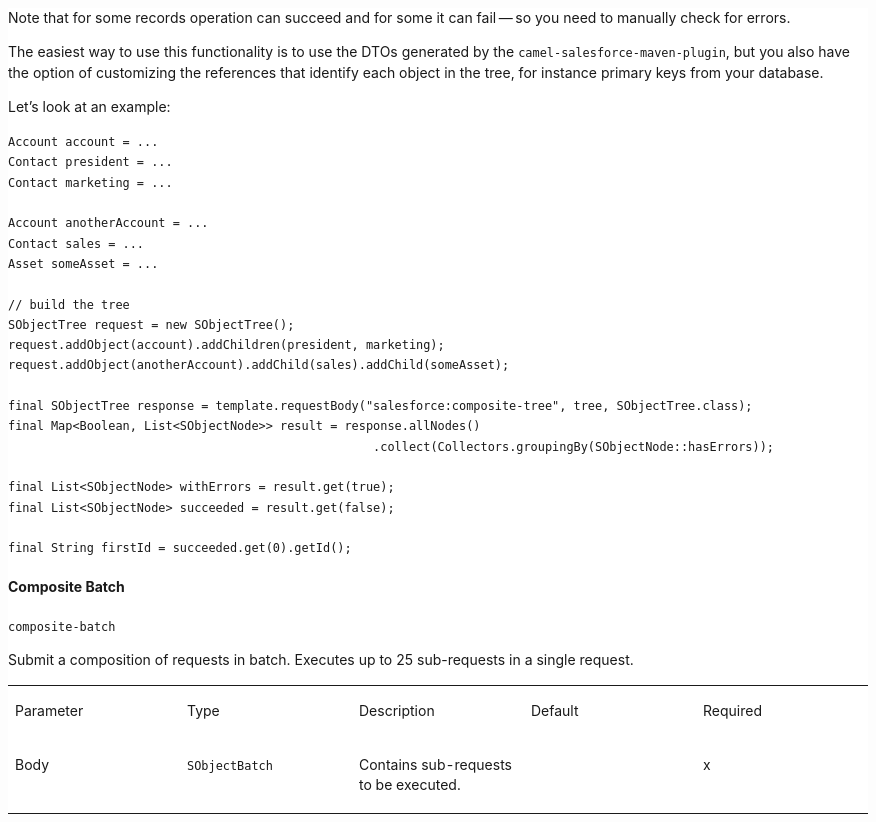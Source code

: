 Note that for some records operation can succeed and for some it can
fail — so you need to manually check for errors.

The easiest way to use this functionality is to use the DTOs generated
by the `camel-salesforce-maven-plugin`, but you also have the option of
customizing the references that identify each object in the tree, for
instance primary keys from your database.

Let’s look at an example:

    Account account = ...
    Contact president = ...
    Contact marketing = ...
    
    Account anotherAccount = ...
    Contact sales = ...
    Asset someAsset = ...
    
    // build the tree
    SObjectTree request = new SObjectTree();
    request.addObject(account).addChildren(president, marketing);
    request.addObject(anotherAccount).addChild(sales).addChild(someAsset);
    
    final SObjectTree response = template.requestBody("salesforce:composite-tree", tree, SObjectTree.class);
    final Map<Boolean, List<SObjectNode>> result = response.allNodes()
                                                       .collect(Collectors.groupingBy(SObjectNode::hasErrors));
    
    final List<SObjectNode> withErrors = result.get(true);
    final List<SObjectNode> succeeded = result.get(false);
    
    final String firstId = succeeded.get(0).getId();

#### Composite Batch

`composite-batch`

Submit a composition of requests in batch. Executes up to 25
sub-requests in a single request.

<table>
<colgroup>
<col style="width: 20%" />
<col style="width: 20%" />
<col style="width: 20%" />
<col style="width: 20%" />
<col style="width: 20%" />
</colgroup>
<tbody>
<tr class="odd">
<td style="text-align: left;"><p>Parameter</p></td>
<td style="text-align: left;"><p>Type</p></td>
<td style="text-align: left;"><p>Description</p></td>
<td style="text-align: left;"><p>Default</p></td>
<td style="text-align: left;"><p>Required</p></td>
</tr>
<tr class="even">
<td style="text-align: left;"><p>Body</p></td>
<td style="text-align: left;"><p><code>SObjectBatch</code></p></td>
<td style="text-align: left;"><p>Contains sub-requests to be
executed.</p></td>
<td style="text-align: left;"></td>
<td style="text-align: left;"><p>x</p></td>
</tr>
</tbody>
</table>
